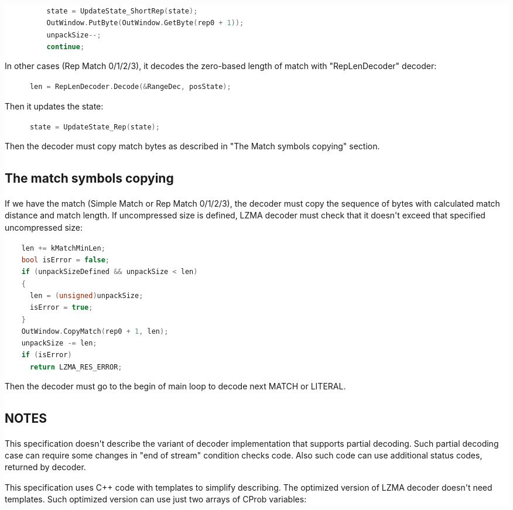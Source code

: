 ```cpp
          state = UpdateState_ShortRep(state);
          OutWindow.PutByte(OutWindow.GetByte(rep0 + 1));
          unpackSize--;
          continue;
```

In other cases (Rep Match 0/1/2/3), it decodes the zero-based
length of match with "RepLenDecoder" decoder:

```cpp
      len = RepLenDecoder.Decode(&RangeDec, posState);
```

Then it updates the state:

```cpp
      state = UpdateState_Rep(state);
```

Then the decoder must copy match bytes as described in
"The Match symbols copying" section.

The match symbols copying
-------------------------

If we have the match (Simple Match or Rep Match 0/1/2/3), the decoder must
copy the sequence of bytes with calculated match distance and match length.
If uncompressed size is defined, LZMA decoder must check that it doesn't
exceed that specified uncompressed size:

```cpp
    len += kMatchMinLen;
    bool isError = false;
    if (unpackSizeDefined && unpackSize < len)
    {
      len = (unsigned)unpackSize;
      isError = true;
    }
    OutWindow.CopyMatch(rep0 + 1, len);
    unpackSize -= len;
    if (isError)
      return LZMA_RES_ERROR;
```

Then the decoder must go to the begin of main loop to decode next MATCH or LITERAL.

NOTES
-----

This specification doesn't describe the variant of decoder implementation
that supports partial decoding. Such partial decoding case can require some
changes in "end of stream" condition checks code. Also such code
can use additional status codes, returned by decoder.

This specification uses C++ code with templates to simplify describing.
The optimized version of LZMA decoder doesn't need templates.
Such optimized version can use just two arrays of CProb variables:

